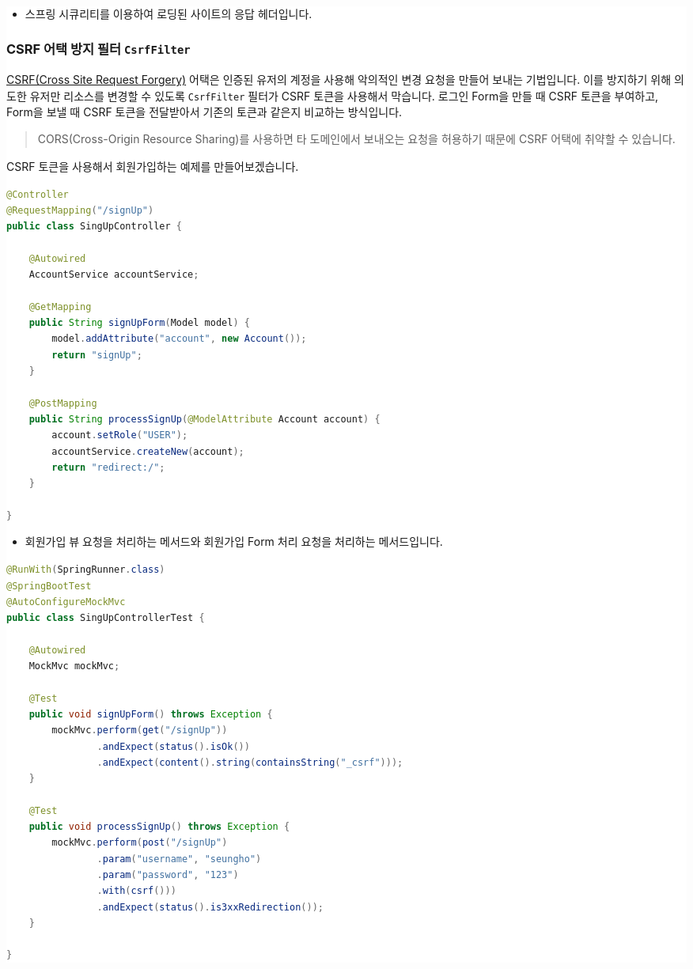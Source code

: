 - 스프링 시큐리티를 이용하여 로딩된 사이트의 응답 헤더입니다.

### CSRF 어택 방지 필터 `CsrfFilter`

[CSRF(Cross Site Request Forgery)](https://owasp.org/www-community/attacks/csrf) 어택은 인증된 유저의 계정을 사용해 악의적인 변경 요청을 만들어 보내는 기법입니다. 이를 방지하기 위해 의도한 유저만 리소스를 변경할 수 있도록 `CsrfFilter` 필터가 CSRF 토큰을 사용해서 막습니다. 로그인 Form을 만들 때 CSRF 토큰을 부여하고, Form을 보낼 때 CSRF 토큰을 전달받아서 기존의 토큰과 같은지 비교하는 방식입니다.

>  CORS(Cross-Origin Resource Sharing)를 사용하면 타 도메인에서 보내오는 요청을 허용하기 때문에 CSRF 어택에 취약할 수 있습니다.

CSRF 토큰을 사용해서 회원가입하는 예제를 만들어보겠습니다.

```java
@Controller
@RequestMapping("/signUp")
public class SingUpController {

    @Autowired
    AccountService accountService;

    @GetMapping
    public String signUpForm(Model model) {
        model.addAttribute("account", new Account());
        return "signUp";
    }

    @PostMapping
    public String processSignUp(@ModelAttribute Account account) {
        account.setRole("USER");
        accountService.createNew(account);
        return "redirect:/";
    }

}
```

- 회원가입 뷰 요청을 처리하는 메서드와 회원가입 Form 처리 요청을 처리하는 메서드입니다.

```java
@RunWith(SpringRunner.class)
@SpringBootTest
@AutoConfigureMockMvc
public class SingUpControllerTest {

    @Autowired
    MockMvc mockMvc;

    @Test
    public void signUpForm() throws Exception {
        mockMvc.perform(get("/signUp"))
                .andExpect(status().isOk())
                .andExpect(content().string(containsString("_csrf")));
    }

    @Test
    public void processSignUp() throws Exception {
        mockMvc.perform(post("/signUp")
                .param("username", "seungho")
                .param("password", "123")
                .with(csrf()))
                .andExpect(status().is3xxRedirection());
    }

}
```
